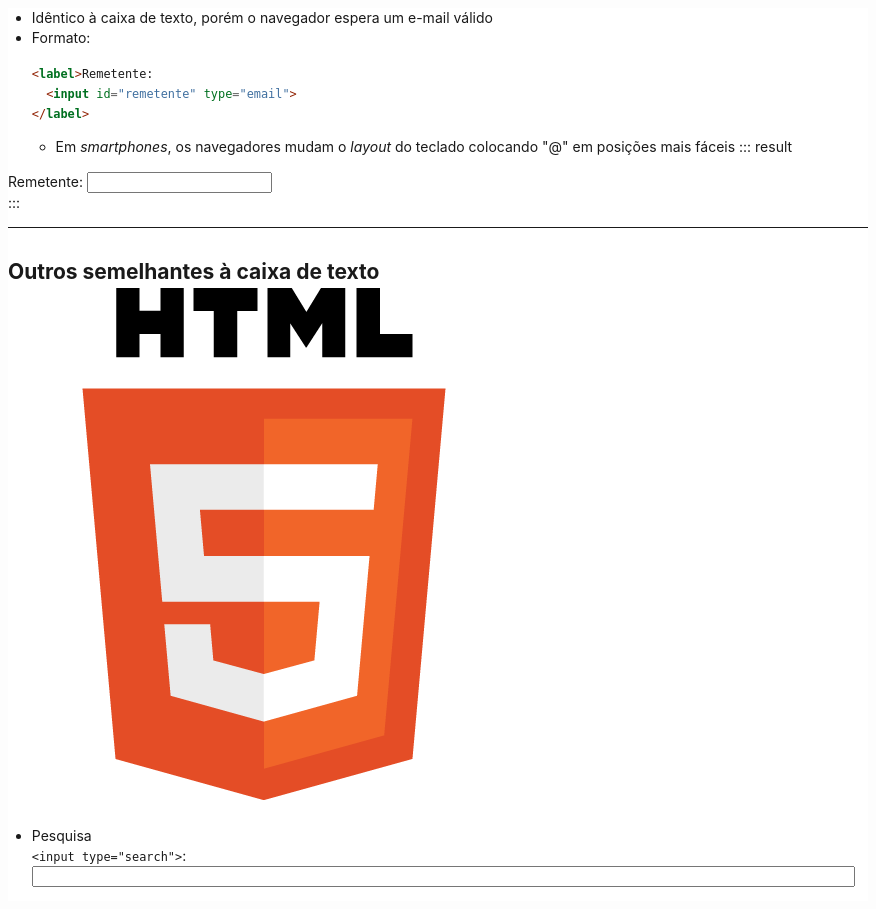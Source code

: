 - Idêntico à caixa de texto, porém o navegador espera um e-mail válido
- Formato:
  ```html
  <label>Remetente:
    <input id="remetente" type="email">
  </label>
  ```
  - Em _smartphones_, os navegadores mudam o _layout_ do teclado colocando
    "@" em posições mais fáceis
::: result
<div><label>Remetente:
  <input id="remetente" type="email">
</label></div>
:::

---
## Outros semelhantes à caixa de texto ![A partir do HTML5](../../images/html5-logo-big.png) 

- Pesquisa<br> 
  `<input type="search">`: <input type="search" style="width: calc(100% - 1em); box-sizing: border-box; margin-bottom: 1em;">